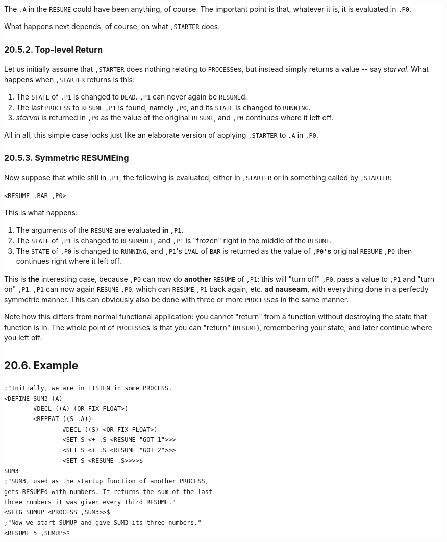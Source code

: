 The `.A` in the `RESUME` could have been anything, of course. The
important point is that, whatever it is, it is evaluated in `,P0`.

What happens next depends, of course, on what `,STARTER` does.

### 20.5.2. Top-level Return

Let us initially assume that `,STARTER` does nothing relating to
`PROCESS`es, but instead simply returns a value -- say *starval*. What
happens when `,STARTER` returns is this:

1. The `STATE` of `,P1` is changed to `DEAD`. `,P1` can never again be
`RESUME`d.
2. The last `PROCESS` to `RESUME` `,P1` is found, namely `,P0`, and
its `STATE` is changed to `RUNNING`.
3. *starval* is returned in `,P0` as the value of the original
`RESUME`, and `,P0` continues where it left off.

All in all, this simple case looks just like an elaborate version of
applying `,STARTER` to `.A` in `,P0`.

### 20.5.3. Symmetric RESUMEing

Now suppose that while still in `,P1`, the following is evaluated,
either in `,STARTER` or in something called by `,STARTER`:

    <RESUME .BAR ,P0>

This is what happens:

1. The arguments of the `RESUME` are evaluated **in `,P1`**.
2. The `STATE` of `,P1` is changed to `RESUMABLE`, and `,P1` is
"frozen" right in the middle of the `RESUME`.
3. The `STATE` of `,P0` is changed to `RUNNING`, and `,P1`'s `LVAL` of
`BAR` is returned as the value of **`,P0'`s** original `RESUME`
`,P0` then continues right where it left off.

This is **the** interesting case, because `,P0` can now do **another**
`RESUME` of `,P1`; this will "turn off" `,P0`, pass a value to `,P1`
and "turn on" `,P1`. `,P1` can now again `RESUME` `,P0`. which can
`RESUME` `,P1` back again, etc. **ad nauseam**, with everything done
in a perfectly symmetric manner. This can obviously also be done with
three or more `PROCESS`es in the same manner.

Note how this differs from normal functional application: you cannot
"return" from a function without destroying the state that function is
in. The whole point of `PROCESS`es is that you can "return"
(`RESUME`), remembering your state, and later continue where you left
off.

## 20.6. Example

```
;"Initially, we are in LISTEN in some PROCESS.
<DEFINE SUM3 (A)
        #DECL ((A) (OR FIX FLOAT>)
        <REPEAT ((S .A))
                #DECL ((S) <OR FIX FLOAT>)
                <SET S <+ .S <RESUME "GOT 1">>>
                <SET S <+ .S <RESUME "GOT 2">>>
                <SET S <RESUME .S>>>>$
SUM3
;"SUM3, used as the startup function of another PROCESS,
gets RESUMEd with numbers. It returns the sum of the last
three numbers it was given every third RESUME."
<SETG SUMUP <PROCESS ,SUM3>>$
;"Now we start SUMUP and give SUM3 its three numbers."
<RESUME 5 ,SUMUP>$
```